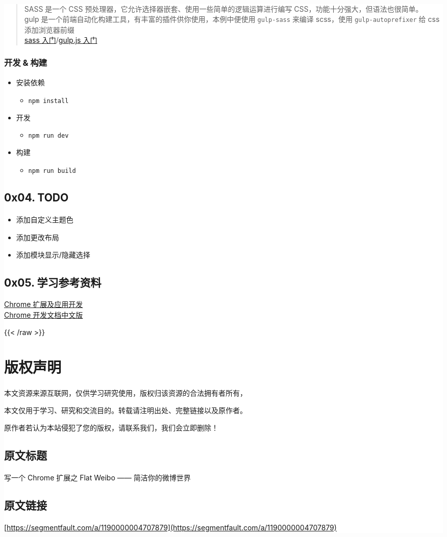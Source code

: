 <blockquote><p>SASS 是一个 CSS 预处理器，它允许选择器嵌套、使用一些简单的逻辑运算进行编写 CSS，功能十分强大，但语法也很简单。<br>gulp 是一个前端自动化构建工具，有丰富的插件供你使用，本例中便使用 <code>gulp-sass</code> 来编译 scss，使用 <code>gulp-autoprefixer</code> 给 css 添加浏览器前缀<br><a href="http://www.w3cplus.com/sassguide/" rel="nofollow noreferrer" target="_blank">sass 入门</a>/<a href="http://www.w3cplus.com/sassguide/" rel="nofollow noreferrer" target="_blank">gulp.js 入门</a></p></blockquote>
<h3 id="articleHeader10">开发 &amp; 构建</h3>
<ul>
<li>
<p>安装依赖</p>
<ul><li><p><code>npm install</code></p></li></ul>
</li>
<li>
<p>开发</p>
<ul><li><p><code>npm run dev</code></p></li></ul>
</li>
<li>
<p>构建</p>
<ul><li><p><code>npm run build</code></p></li></ul>
</li>
</ul>
<h2 id="articleHeader11">0x04. TODO</h2>
<ul>
<li><p>添加自定义主题色</p></li>
<li><p>添加更改布局</p></li>
<li><p>添加模块显示/隐藏选择</p></li>
</ul>
<h2 id="articleHeader12">0x05. 学习参考资料</h2>
<p><a href="http://www.ituring.com.cn/minibook/950" rel="nofollow noreferrer" target="_blank">Chrome 扩展及应用开发</a><br><a href="http://open.chrome.360.cn/extension_dev/overview.html" rel="nofollow noreferrer" target="_blank">Chrome 开发文档中文版</a></p>

                
{{< /raw >}}

# 版权声明
本文资源来源互联网，仅供学习研究使用，版权归该资源的合法拥有者所有，

本文仅用于学习、研究和交流目的。转载请注明出处、完整链接以及原作者。

原作者若认为本站侵犯了您的版权，请联系我们，我们会立即删除！

## 原文标题
写一个 Chrome 扩展之 Flat Weibo —— 简洁你的微博世界

## 原文链接
[https://segmentfault.com/a/1190000004707879](https://segmentfault.com/a/1190000004707879)

